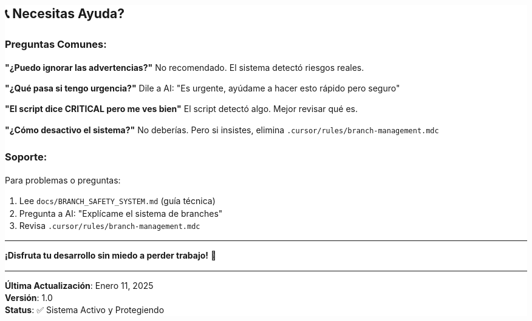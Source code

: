
## 📞 Necesitas Ayuda?

### Preguntas Comunes:

**"¿Puedo ignorar las advertencias?"**
No recomendado. El sistema detectó riesgos reales.

**"¿Qué pasa si tengo urgencia?"**
Dile a AI: "Es urgente, ayúdame a hacer esto rápido pero seguro"

**"El script dice CRITICAL pero me ves bien"**
El script detectó algo. Mejor revisar qué es.

**"¿Cómo desactivo el sistema?"**
No deberías. Pero si insistes, elimina `.cursor/rules/branch-management.mdc`

### Soporte:

Para problemas o preguntas:
1. Lee `docs/BRANCH_SAFETY_SYSTEM.md` (guía técnica)
2. Pregunta a AI: "Explícame el sistema de branches"
3. Revisa `.cursor/rules/branch-management.mdc`

---

**¡Disfruta tu desarrollo sin miedo a perder trabajo!** 🎉

---

**Última Actualización**: Enero 11, 2025  
**Versión**: 1.0  
**Status**: ✅ Sistema Activo y Protegiendo

